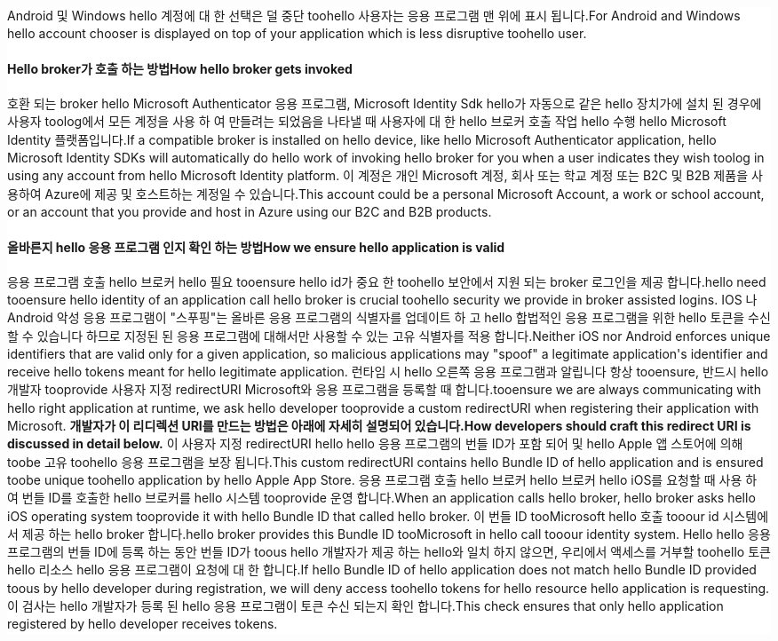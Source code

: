 <span data-ttu-id="26df9-150">Android 및 Windows hello 계정에 대 한 선택은 덜 중단 toohello 사용자는 응용 프로그램 맨 위에 표시 됩니다.</span><span class="sxs-lookup"><span data-stu-id="26df9-150">For Android and Windows hello account chooser is displayed on top of your application which is less disruptive toohello user.</span></span>

#### <a name="how-hello-broker-gets-invoked"></a><span data-ttu-id="26df9-151">Hello broker가 호출 하는 방법</span><span class="sxs-lookup"><span data-stu-id="26df9-151">How hello broker gets invoked</span></span>
<span data-ttu-id="26df9-152">호환 되는 broker hello Microsoft Authenticator 응용 프로그램, Microsoft Identity Sdk hello가 자동으로 같은 hello 장치가에 설치 된 경우에 사용자 toolog에서 모든 계정을 사용 하 여 만들려는 되었음을 나타낼 때 사용자에 대 한 hello 브로커 호출 작업 hello 수행 hello Microsoft Identity 플랫폼입니다.</span><span class="sxs-lookup"><span data-stu-id="26df9-152">If a compatible broker is installed on hello device, like hello Microsoft Authenticator application, hello Microsoft Identity SDKs will automatically do hello work of invoking hello broker for you when a user indicates they wish toolog in using any account from hello Microsoft Identity platform.</span></span> <span data-ttu-id="26df9-153">이 계정은 개인 Microsoft 계정, 회사 또는 학교 계정 또는 B2C 및 B2B 제품을 사용하여 Azure에 제공 및 호스트하는 계정일 수 있습니다.</span><span class="sxs-lookup"><span data-stu-id="26df9-153">This account could be a personal Microsoft Account, a work or school account, or an account that you provide and host in Azure using our B2C and B2B products.</span></span> 

 #### <a name="how-we-ensure-hello-application-is-valid"></a><span data-ttu-id="26df9-154">올바른지 hello 응용 프로그램 인지 확인 하는 방법</span><span class="sxs-lookup"><span data-stu-id="26df9-154">How we ensure hello application is valid</span></span>
 
 <span data-ttu-id="26df9-155">응용 프로그램 호출 hello 브로커 hello 필요 tooensure hello id가 중요 한 toohello 보안에서 지원 되는 broker 로그인을 제공 합니다.</span><span class="sxs-lookup"><span data-stu-id="26df9-155">hello need tooensure hello identity of an application call hello broker is crucial toohello security we provide in broker assisted logins.</span></span> <span data-ttu-id="26df9-156">IOS 나 Android 악성 응용 프로그램이 "스푸핑"는 올바른 응용 프로그램의 식별자를 업데이트 하 고 hello 합법적인 응용 프로그램을 위한 hello 토큰을 수신할 수 있습니다 하므로 지정된 된 응용 프로그램에 대해서만 사용할 수 있는 고유 식별자를 적용 합니다.</span><span class="sxs-lookup"><span data-stu-id="26df9-156">Neither iOS nor Android enforces unique identifiers that are valid only for a given application, so malicious applications may "spoof" a legitimate application's identifier and receive hello tokens meant for hello legitimate application.</span></span> <span data-ttu-id="26df9-157">런타임 시 hello 오른쪽 응용 프로그램과 알립니다 항상 tooensure, 반드시 hello 개발자 tooprovide 사용자 지정 redirectURI Microsoft와 응용 프로그램을 등록할 때 합니다.</span><span class="sxs-lookup"><span data-stu-id="26df9-157">tooensure we are always communicating with hello right application at runtime, we ask hello developer tooprovide a custom redirectURI when registering their application with Microsoft.</span></span> <span data-ttu-id="26df9-158">**개발자가 이 리디렉션 URI를 만드는 방법은 아래에 자세히 설명되어 있습니다.**</span><span class="sxs-lookup"><span data-stu-id="26df9-158">**How developers should craft this redirect URI is discussed in detail below.**</span></span> <span data-ttu-id="26df9-159">이 사용자 지정 redirectURI hello hello 응용 프로그램의 번들 ID가 포함 되어 및 hello Apple 앱 스토어에 의해 toobe 고유 toohello 응용 프로그램을 보장 됩니다.</span><span class="sxs-lookup"><span data-stu-id="26df9-159">This custom redirectURI contains hello Bundle ID of hello application and is ensured toobe unique toohello application by hello Apple App Store.</span></span> <span data-ttu-id="26df9-160">응용 프로그램 호출 hello 브로커 hello 브로커 hello iOS를 요청할 때 사용 하 여 번들 ID를 호출한 hello 브로커를 hello 시스템 tooprovide 운영 합니다.</span><span class="sxs-lookup"><span data-stu-id="26df9-160">When an application calls hello broker, hello broker asks hello iOS operating system tooprovide it with hello Bundle ID that called hello broker.</span></span> <span data-ttu-id="26df9-161">이 번들 ID tooMicrosoft hello 호출 tooour id 시스템에서 제공 하는 hello broker 합니다.</span><span class="sxs-lookup"><span data-stu-id="26df9-161">hello broker provides this Bundle ID tooMicrosoft in hello call tooour identity system.</span></span> <span data-ttu-id="26df9-162">Hello hello 응용 프로그램의 번들 ID에 등록 하는 동안 번들 ID가 toous hello 개발자가 제공 하는 hello와 일치 하지 않으면, 우리에서 액세스를 거부할 toohello 토큰 hello 리소스 hello 응용 프로그램이 요청에 대 한 합니다.</span><span class="sxs-lookup"><span data-stu-id="26df9-162">If hello Bundle ID of hello application does not match hello Bundle ID provided toous by hello developer during registration, we will deny access toohello tokens for hello resource hello application is requesting.</span></span> <span data-ttu-id="26df9-163">이 검사는 hello 개발자가 등록 된 hello 응용 프로그램이 토큰 수신 되는지 확인 합니다.</span><span class="sxs-lookup"><span data-stu-id="26df9-163">This check ensures that only hello application registered by hello developer receives tokens.</span></span>
